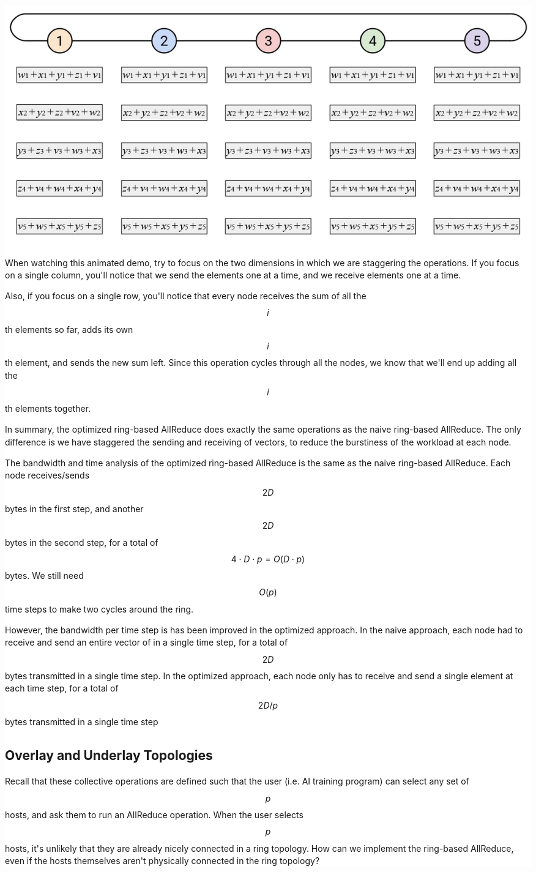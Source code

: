 
<img width="900px" src="/assets/beyond-client-server/7-118-optimized-ring-13.png">

When watching this animated demo, try to focus on the two dimensions in which we are staggering the operations. If you focus on a single column, you'll notice that we send the elements one at a time, and we receive elements one at a time.

Also, if you focus on a single row, you'll notice that every node receives the sum of all the $$i$$th elements so far, adds its own $$i$$th element, and sends the new sum left. Since this operation cycles through all the nodes, we know that we'll end up adding all the $$i$$th elements together.

In summary, the optimized ring-based AllReduce does exactly the same operations as the naive ring-based AllReduce. The only difference is we have staggered the sending and receiving of vectors, to reduce the burstiness of the workload at each node.

The bandwidth and time analysis of the optimized ring-based AllReduce is the same as the naive ring-based AllReduce. Each node receives/sends $$2D$$ bytes in the first step, and another $$2D$$ bytes in the second step, for a total of $$4 \cdot D \cdot p = O(D \cdot p)$$ bytes. We still need $$O(p)$$ time steps to make two cycles around the ring.

However, the bandwidth per time step is has been improved in the optimized approach. In the naive approach, each node had to receive and send an entire vector of in a single time step, for a total of $$2D$$ bytes transmitted in a single time step. In the optimized approach, each node only has to receive and send a single element at each time step, for a total of $$2D/p$$ bytes transmitted in a single time step


## Overlay and Underlay Topologies

Recall that these collective operations are defined such that the user (i.e. AI training program) can select any set of $$p$$ hosts, and ask them to run an AllReduce operation. When the user selects $$p$$ hosts, it's unlikely that they are already nicely connected in a ring topology. How can we implement the ring-based AllReduce, even if the hosts themselves aren't physically connected in the ring topology?
